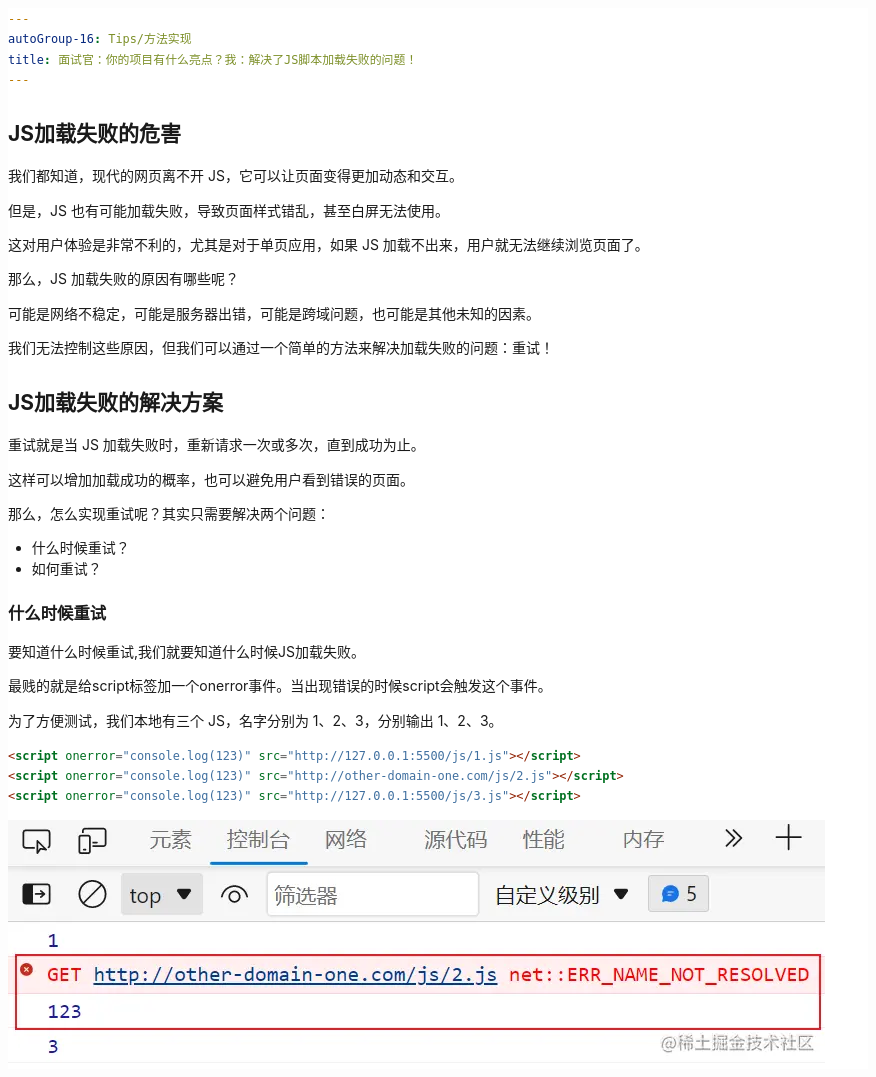 ```yaml
---
autoGroup-16: Tips/方法实现
title: 面试官：你的项目有什么亮点？我：解决了JS脚本加载失败的问题！
---
```


## JS加载失败的危害
我们都知道，现代的网页离不开 JS，它可以让页面变得更加动态和交互。

但是，JS 也有可能加载失败，导致页面样式错乱，甚至白屏无法使用。

这对用户体验是非常不利的，尤其是对于单页应用，如果 JS 加载不出来，用户就无法继续浏览页面了。

那么，JS 加载失败的原因有哪些呢？

可能是网络不稳定，可能是服务器出错，可能是跨域问题，也可能是其他未知的因素。

我们无法控制这些原因，但我们可以通过一个简单的方法来解决加载失败的问题：重试！

## JS加载失败的解决方案
重试就是当 JS 加载失败时，重新请求一次或多次，直到成功为止。

这样可以增加加载成功的概率，也可以避免用户看到错误的页面。

那么，怎么实现重试呢？其实只需要解决两个问题：

- 什么时候重试？
- 如何重试？

### 什么时候重试
要知道什么时候重试,我们就要知道什么时候JS加载失败。

最贱的就是给script标签加一个onerror事件。当出现错误的时候script会触发这个事件。

为了方便测试，我们本地有三个 JS，名字分别为 1、2、3，分别输出 1、2、3。

```html
<script onerror="console.log(123)" src="http://127.0.0.1:5500/js/1.js"></script>
<script onerror="console.log(123)" src="http://other-domain-one.com/js/2.js"></script>
<script onerror="console.log(123)" src="http://127.0.0.1:5500/js/3.js"></script>
```
![js error](./images/2fe9a06f12c94e1aabe9c73ea5c4ad72~tplv-k3u1fbpfcp-zoom-in-crop-mark_1512_0_0_0.png)
